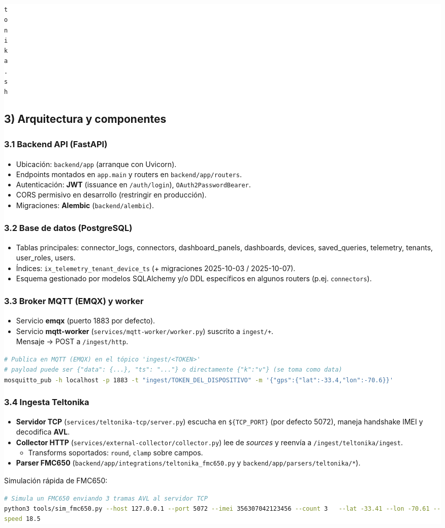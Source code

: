 ```
t
o
n
i
k
a
.
s
h
```


## 3) Arquitectura y componentes

### 3.1 Backend API (FastAPI)
- Ubicación: `backend/app` (arranque con Uvicorn).
- Endpoints montados en `app.main` y routers en `backend/app/routers`.
- Autenticación: **JWT** (issuance en `/auth/login`), `OAuth2PasswordBearer`.
- CORS permisivo en desarrollo (restringir en producción).
- Migraciones: **Alembic** (`backend/alembic`).

### 3.2 Base de datos (PostgreSQL)
- Tablas principales: connector_logs, connectors, dashboard_panels, dashboards, devices, saved_queries, telemetry, tenants, user_roles, users.
- Índices: `ix_telemetry_tenant_device_ts` (+ migraciones 2025-10-03 / 2025-10-07).
- Esquema gestionado por modelos SQLAlchemy y/o DDL específicos en algunos routers (p.ej. `connectors`).

### 3.3 Broker MQTT (EMQX) y worker
- Servicio **emqx** (puerto 1883 por defecto).
- Servicio **mqtt-worker** (`services/mqtt-worker/worker.py`) suscrito a `ingest/+`.  
  Mensaje → POST a `/ingest/http`.  
```bash
# Publica en MQTT (EMQX) en el tópico 'ingest/<TOKEN>'
# payload puede ser {"data": {...}, "ts": "..."} o directamente {"k":"v"} (se toma como data)
mosquitto_pub -h localhost -p 1883 -t "ingest/TOKEN_DEL_DISPOSITIVO" -m '{"gps":{"lat":-33.4,"lon":-70.6}}'
```


### 3.4 Ingesta Teltonika
- **Servidor TCP** (`services/teltonika-tcp/server.py`) escucha en `${TCP_PORT}` (por defecto 5072), maneja handshake IMEI y decodifica **AVL**.
- **Collector HTTP** (`services/external-collector/collector.py`) lee de *sources* y reenvía a `/ingest/teltonika/ingest`.  
  - Transforms soportados: `round`, `clamp` sobre campos.
- **Parser FMC650** (`backend/app/integrations/teltonika_fmc650.py` y `backend/app/parsers/teltonika/*`).

Simulación rápida de FMC650:
```bash
# Simula un FMC650 enviando 3 tramas AVL al servidor TCP
python3 tools/sim_fmc650.py --host 127.0.0.1 --port 5072 --imei 356307042123456 --count 3   --lat -33.41 --lon -70.61 --speed 18.5
```
